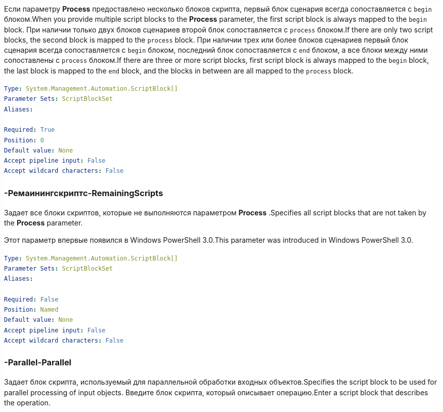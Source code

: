 <span data-ttu-id="b0df8-258">Если параметру **Process** предоставлено несколько блоков скрипта, первый блок сценария всегда сопоставляется с `begin` блоком.</span><span class="sxs-lookup"><span data-stu-id="b0df8-258">When you provide multiple script blocks to the **Process** parameter, the first script block is always mapped to the `begin` block.</span></span> <span data-ttu-id="b0df8-259">При наличии только двух блоков сценариев второй блок сопоставляется с `process` блоком.</span><span class="sxs-lookup"><span data-stu-id="b0df8-259">If there are only two script blocks, the second block is mapped to the `process` block.</span></span> <span data-ttu-id="b0df8-260">При наличии трех или более блоков сценариев первый блок сценария всегда сопоставляется с `begin` блоком, последний блок сопоставляется с `end` блоком, а все блоки между ними сопоставлены с `process` блоком.</span><span class="sxs-lookup"><span data-stu-id="b0df8-260">If there are three or more script blocks, first script block is always mapped to the `begin` block, the last block is mapped to the `end` block, and the blocks in between are all mapped to the `process` block.</span></span>

```yaml
Type: System.Management.Automation.ScriptBlock[]
Parameter Sets: ScriptBlockSet
Aliases:

Required: True
Position: 0
Default value: None
Accept pipeline input: False
Accept wildcard characters: False
```

### <span data-ttu-id="b0df8-261">-Ремаинингскриптс</span><span class="sxs-lookup"><span data-stu-id="b0df8-261">-RemainingScripts</span></span>

<span data-ttu-id="b0df8-262">Задает все блоки скриптов, которые не выполняются параметром **Process** .</span><span class="sxs-lookup"><span data-stu-id="b0df8-262">Specifies all script blocks that are not taken by the **Process** parameter.</span></span>

<span data-ttu-id="b0df8-263">Этот параметр впервые появился в Windows PowerShell 3.0.</span><span class="sxs-lookup"><span data-stu-id="b0df8-263">This parameter was introduced in Windows PowerShell 3.0.</span></span>

```yaml
Type: System.Management.Automation.ScriptBlock[]
Parameter Sets: ScriptBlockSet
Aliases:

Required: False
Position: Named
Default value: None
Accept pipeline input: False
Accept wildcard characters: False
```

### <span data-ttu-id="b0df8-264">-Parallel</span><span class="sxs-lookup"><span data-stu-id="b0df8-264">-Parallel</span></span>

<span data-ttu-id="b0df8-265">Задает блок скрипта, используемый для параллельной обработки входных объектов.</span><span class="sxs-lookup"><span data-stu-id="b0df8-265">Specifies the script block to be used for parallel processing of input objects.</span></span> <span data-ttu-id="b0df8-266">Введите блок скрипта, который описывает операцию.</span><span class="sxs-lookup"><span data-stu-id="b0df8-266">Enter a script block that describes the operation.</span></span>
